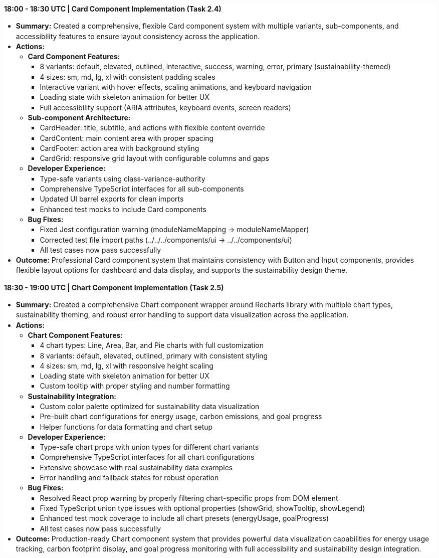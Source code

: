 **18:00 - 18:30 UTC | Card Component Implementation (Task 2.4)**

*   **Summary:** Created a comprehensive, flexible Card component system with multiple variants, sub-components, and accessibility features to ensure layout consistency across the application.
*   **Actions:**
    *   **Card Component Features:**
        *   8 variants: default, elevated, outlined, interactive, success, warning, error, primary (sustainability-themed)
        *   4 sizes: sm, md, lg, xl with consistent padding scales
        *   Interactive variant with hover effects, scaling animations, and keyboard navigation
        *   Loading state with skeleton animation for better UX
        *   Full accessibility support (ARIA attributes, keyboard events, screen readers)
    *   **Sub-component Architecture:**
        *   CardHeader: title, subtitle, and actions with flexible content override
        *   CardContent: main content area with proper spacing
        *   CardFooter: action area with background styling
        *   CardGrid: responsive grid layout with configurable columns and gaps
    *   **Developer Experience:**
        *   Type-safe variants using class-variance-authority
        *   Comprehensive TypeScript interfaces for all sub-components
        *   Updated UI barrel exports for clean imports
        *   Enhanced test mocks to include Card components
    *   **Bug Fixes:**
        *   Fixed Jest configuration warning (moduleNameMapping → moduleNameMapper)
        *   Corrected test file import paths (../../../components/ui → ../../components/ui)
        *   All test cases now pass successfully
*   **Outcome:** Professional Card component system that maintains consistency with Button and Input components, provides flexible layout options for dashboard and data display, and supports the sustainability design theme.

**18:30 - 19:00 UTC | Chart Component Implementation (Task 2.5)**

*   **Summary:** Created a comprehensive Chart component wrapper around Recharts library with multiple chart types, sustainability theming, and robust error handling to support data visualization across the application.
*   **Actions:**
    *   **Chart Component Features:**
        *   4 chart types: Line, Area, Bar, and Pie charts with full customization
        *   8 variants: default, elevated, outlined, primary with consistent styling
        *   4 sizes: sm, md, lg, xl with responsive height scaling
        *   Loading state with skeleton animation for better UX
        *   Custom tooltip with proper styling and number formatting
    *   **Sustainability Integration:**
        *   Custom color palette optimized for sustainability data visualization
        *   Pre-built chart configurations for energy usage, carbon emissions, and goal progress
        *   Helper functions for data formatting and chart setup
    *   **Developer Experience:**
        *   Type-safe chart props with union types for different chart variants
        *   Comprehensive TypeScript interfaces for all chart configurations
        *   Extensive showcase with real sustainability data examples
        *   Error handling and fallback states for robust operation
    *   **Bug Fixes:**
        *   Resolved React prop warning by properly filtering chart-specific props from DOM element
        *   Fixed TypeScript union type issues with optional properties (showGrid, showTooltip, showLegend)
        *   Enhanced test mock coverage to include all chart presets (energyUsage, goalProgress)
        *   All test cases now pass successfully
*   **Outcome:** Production-ready Chart component system that provides powerful data visualization capabilities for energy usage tracking, carbon footprint display, and goal progress monitoring with full accessibility and sustainability design integration.
